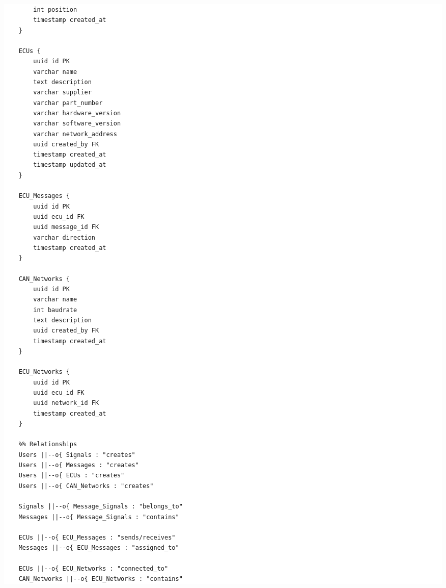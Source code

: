 ```mermaid
        int position
        timestamp created_at
    }
    
    ECUs {
        uuid id PK
        varchar name
        text description
        varchar supplier
        varchar part_number
        varchar hardware_version
        varchar software_version
        varchar network_address
        uuid created_by FK
        timestamp created_at
        timestamp updated_at
    }
    
    ECU_Messages {
        uuid id PK
        uuid ecu_id FK
        uuid message_id FK
        varchar direction
        timestamp created_at
    }
    
    CAN_Networks {
        uuid id PK
        varchar name
        int baudrate
        text description
        uuid created_by FK
        timestamp created_at
    }
    
    ECU_Networks {
        uuid id PK
        uuid ecu_id FK
        uuid network_id FK
        timestamp created_at
    }
    
    %% Relationships
    Users ||--o{ Signals : "creates"
    Users ||--o{ Messages : "creates"
    Users ||--o{ ECUs : "creates"
    Users ||--o{ CAN_Networks : "creates"
    
    Signals ||--o{ Message_Signals : "belongs_to"
    Messages ||--o{ Message_Signals : "contains"
    
    ECUs ||--o{ ECU_Messages : "sends/receives"
    Messages ||--o{ ECU_Messages : "assigned_to"
    
    ECUs ||--o{ ECU_Networks : "connected_to"
    CAN_Networks ||--o{ ECU_Networks : "contains"
```
